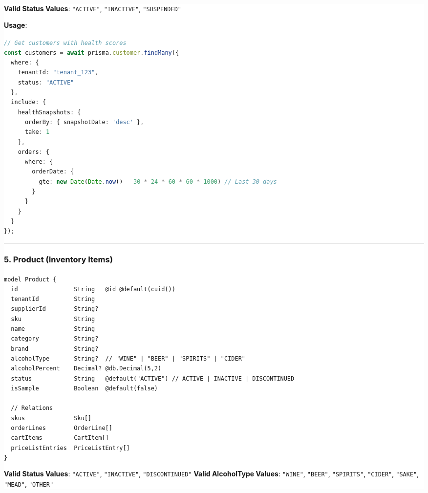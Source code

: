 
**Valid Status Values**: `"ACTIVE"`, `"INACTIVE"`, `"SUSPENDED"`

**Usage**:
```typescript
// Get customers with health scores
const customers = await prisma.customer.findMany({
  where: {
    tenantId: "tenant_123",
    status: "ACTIVE"
  },
  include: {
    healthSnapshots: {
      orderBy: { snapshotDate: 'desc' },
      take: 1
    },
    orders: {
      where: {
        orderDate: {
          gte: new Date(Date.now() - 30 * 24 * 60 * 60 * 1000) // Last 30 days
        }
      }
    }
  }
});
```

---

### 5. Product (Inventory Items)
```prisma
model Product {
  id                String   @id @default(cuid())
  tenantId          String
  supplierId        String?
  sku               String
  name              String
  category          String?
  brand             String?
  alcoholType       String?  // "WINE" | "BEER" | "SPIRITS" | "CIDER"
  alcoholPercent    Decimal? @db.Decimal(5,2)
  status            String   @default("ACTIVE") // ACTIVE | INACTIVE | DISCONTINUED
  isSample          Boolean  @default(false)

  // Relations
  skus              Sku[]
  orderLines        OrderLine[]
  cartItems         CartItem[]
  priceListEntries  PriceListEntry[]
}
```

**Valid Status Values**: `"ACTIVE"`, `"INACTIVE"`, `"DISCONTINUED"`
**Valid AlcoholType Values**: `"WINE"`, `"BEER"`, `"SPIRITS"`, `"CIDER"`, `"SAKE"`, `"MEAD"`, `"OTHER"`
